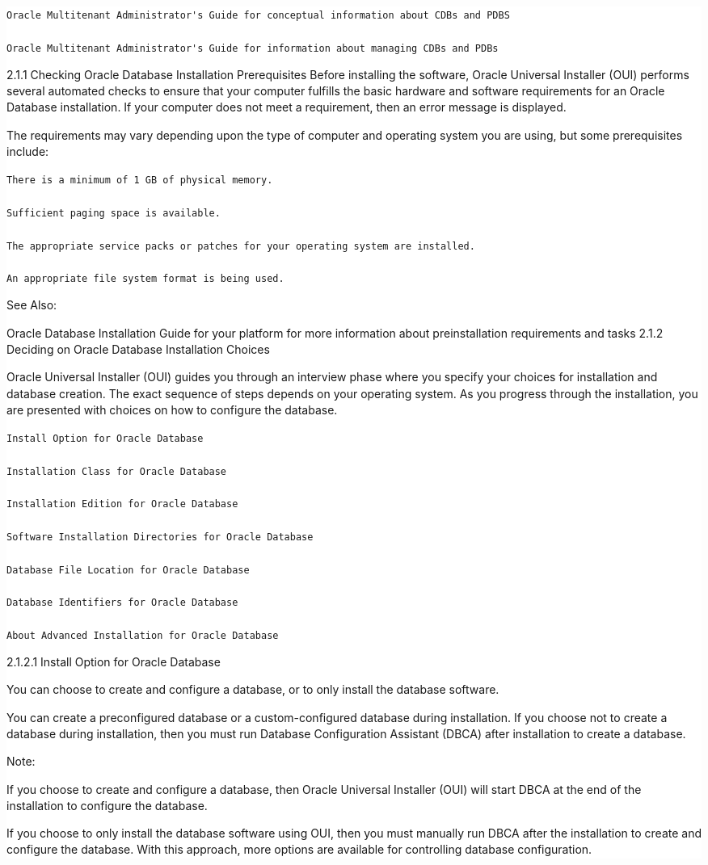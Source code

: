     Oracle Multitenant Administrator's Guide for conceptual information about CDBs and PDBS

    Oracle Multitenant Administrator's Guide for information about managing CDBs and PDBs

2.1.1 Checking Oracle Database Installation Prerequisites
Before installing the software, Oracle Universal Installer (OUI) performs several automated checks to ensure that your computer fulfills the basic hardware and software requirements for an Oracle Database installation. If your computer does not meet a requirement, then an error message is displayed.

The requirements may vary depending upon the type of computer and operating system you are using, but some prerequisites include:

    There is a minimum of 1 GB of physical memory.

    Sufficient paging space is available.

    The appropriate service packs or patches for your operating system are installed.

    An appropriate file system format is being used.

See Also:

Oracle Database Installation Guide for your platform for more information about preinstallation requirements and tasks
2.1.2 Deciding on Oracle Database Installation Choices

Oracle Universal Installer (OUI) guides you through an interview phase where you specify your choices for installation and database creation. The exact sequence of steps depends on your operating system. As you progress through the installation, you are presented with choices on how to configure the database.

    Install Option for Oracle Database

    Installation Class for Oracle Database

    Installation Edition for Oracle Database

    Software Installation Directories for Oracle Database

    Database File Location for Oracle Database

    Database Identifiers for Oracle Database

    About Advanced Installation for Oracle Database

2.1.2.1 Install Option for Oracle Database

You can choose to create and configure a database, or to only install the database software.

You can create a preconfigured database or a custom-configured database during installation. If you choose not to create a database during installation, then you must run Database Configuration Assistant (DBCA) after installation to create a database.

Note:

If you choose to create and configure a database, then Oracle Universal Installer (OUI) will start DBCA at the end of the installation to configure the database.

If you choose to only install the database software using OUI, then you must manually run DBCA after the installation to create and configure the database. With this approach, more options are available for controlling database configuration.

